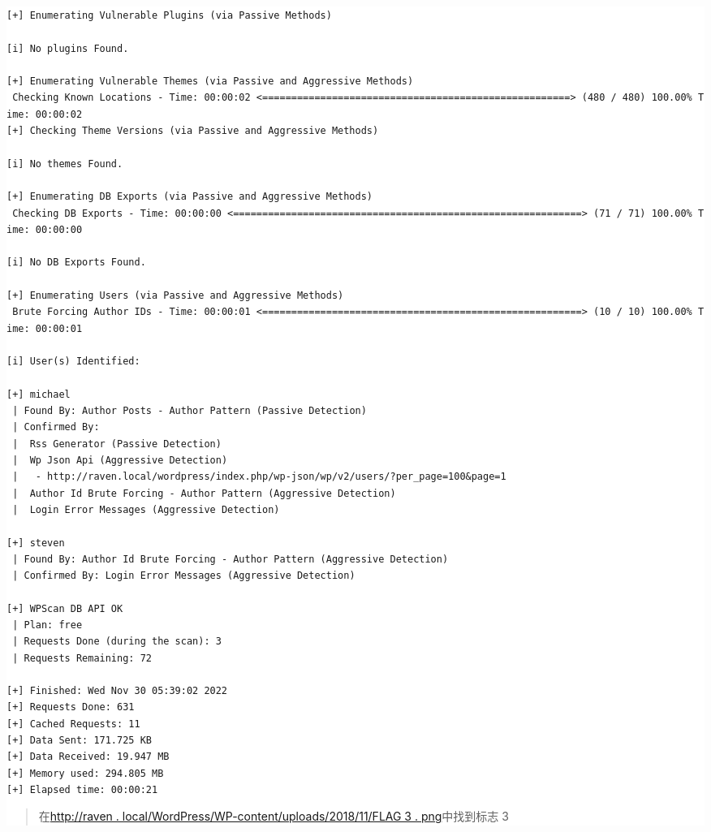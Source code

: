 ```
[+] Enumerating Vulnerable Plugins (via Passive Methods)

[i] No plugins Found.

[+] Enumerating Vulnerable Themes (via Passive and Aggressive Methods)
 Checking Known Locations - Time: 00:00:02 <=====================================================> (480 / 480) 100.00% Time: 00:00:02
[+] Checking Theme Versions (via Passive and Aggressive Methods)

[i] No themes Found.

[+] Enumerating DB Exports (via Passive and Aggressive Methods)
 Checking DB Exports - Time: 00:00:00 <============================================================> (71 / 71) 100.00% Time: 00:00:00

[i] No DB Exports Found.

[+] Enumerating Users (via Passive and Aggressive Methods)
 Brute Forcing Author IDs - Time: 00:00:01 <=======================================================> (10 / 10) 100.00% Time: 00:00:01

[i] User(s) Identified:

[+] michael
 | Found By: Author Posts - Author Pattern (Passive Detection)
 | Confirmed By:
 |  Rss Generator (Passive Detection)
 |  Wp Json Api (Aggressive Detection)
 |   - http://raven.local/wordpress/index.php/wp-json/wp/v2/users/?per_page=100&page=1
 |  Author Id Brute Forcing - Author Pattern (Aggressive Detection)
 |  Login Error Messages (Aggressive Detection)

[+] steven
 | Found By: Author Id Brute Forcing - Author Pattern (Aggressive Detection)
 | Confirmed By: Login Error Messages (Aggressive Detection)

[+] WPScan DB API OK
 | Plan: free
 | Requests Done (during the scan): 3
 | Requests Remaining: 72

[+] Finished: Wed Nov 30 05:39:02 2022
[+] Requests Done: 631
[+] Cached Requests: 11
[+] Data Sent: 171.725 KB
[+] Data Received: 19.947 MB
[+] Memory used: 294.805 MB
[+] Elapsed time: 00:00:21
```

> 在[http://raven . local/WordPress/WP-content/uploads/2018/11/FLAG 3 . png](http://raven.local/wordpress/wp-content/uploads/2018/11/flag3.png)中找到标志 3
